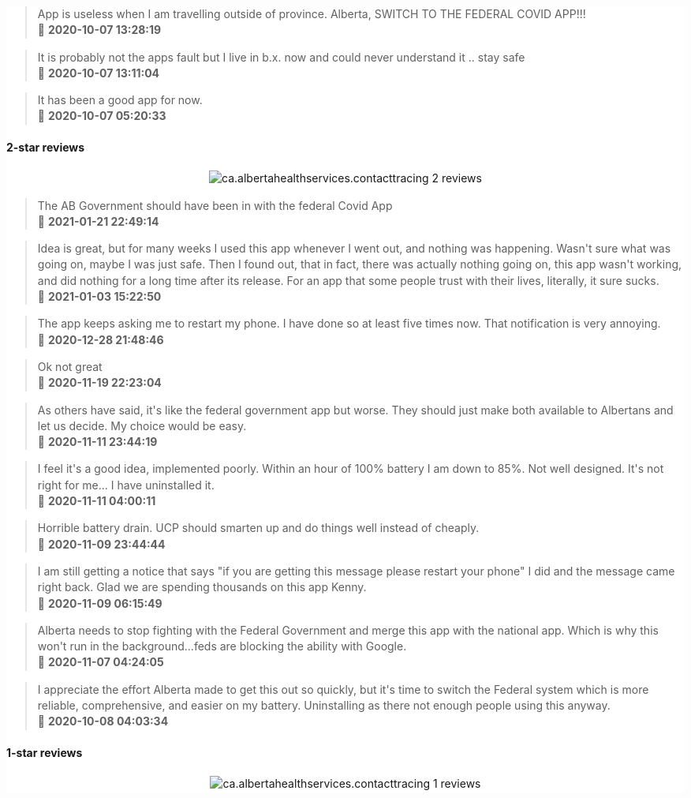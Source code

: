 > App is useless when I am travelling outside of province. Alberta, SWITCH TO THE FEDERAL COVID APP!!!<br> :date: __2020-10-07 13:28:19__

> It is probably not the apps fault but I live in b.x. now and could never understand it .. stay safe<br> :date: __2020-10-07 13:11:04__

> It has been a good app for now.<br> :date: __2020-10-07 05:20:33__



#### 2-star reviews

<p align="center">
<img src="resources/ca.albertahealthservices.contacttracing___1.5.0/2_star_reviews_wordcloud.png" alt="ca.albertahealthservices.contacttracing 2 reviews"/>
</p>

> The AB Government should have been in with the federal Covid App<br> :date: __2021-01-21 22:49:14__

> Idea is great, but for many weeks I used this app whenever I went out, and nothing was happening. Wasn't sure what was going on, maybe I was just safe. Then I found out, that in fact, there was actually nothing going on, this app wasn't working, and did nothing for a long time after its release. For an app that some people trust with their lives, literally, it sure sucks.<br> :date: __2021-01-03 15:22:50__

> The app keeps asking me to restart my phone. I have done so at least five times now. That notification is very annoying.<br> :date: __2020-12-28 21:48:46__

> Ok not great<br> :date: __2020-11-19 22:23:04__

> As others have said, it's like the federal government app but worse. They should just make both available to Albertans and let us decide. My choice would be easy.<br> :date: __2020-11-11 23:44:19__

> I feel it's a good idea, implemented poorly. Within an hour of 100% battery I am down to 85%. Not well designed. It's not right for me... I have uninstalled it.<br> :date: __2020-11-11 04:00:11__

> Horrible battery drain. UCP should smarten up and do things well instead of cheaply.<br> :date: __2020-11-09 23:44:44__

> I am still getting a notice that says "if you are getting this message please restart your phone" I did and the message came right back. Glad we are spending thousands on this app Kenny.<br> :date: __2020-11-09 06:15:49__

> Alberta needs to stop fighting with the Federal Government and merge this app with the national app. Which is why this won't run in the background...feds are blocking the ability with Google.<br> :date: __2020-11-07 04:24:05__

> I appreciate the effort Alberta made to get this out so quickly, but it's time to switch the Federal system which is more reliable, comprehensive, and easier on my battery. Uninstalling as there not enough people using this anyway.<br> :date: __2020-10-08 04:03:34__



#### 1-star reviews

<p align="center">
<img src="resources/ca.albertahealthservices.contacttracing___1.5.0/1_star_reviews_wordcloud.png" alt="ca.albertahealthservices.contacttracing 1 reviews"/>
</p>
